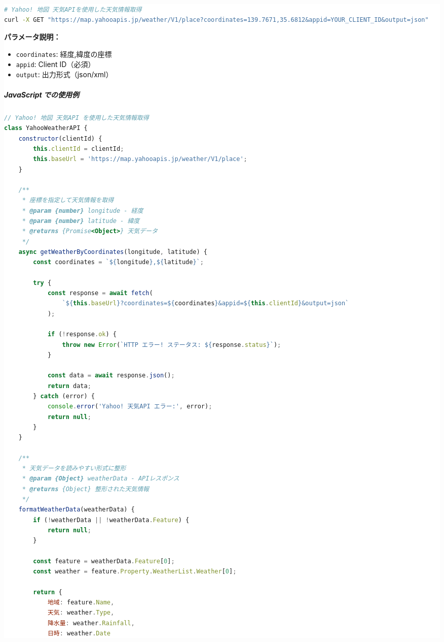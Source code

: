 ```bash
# Yahoo! 地図 天気APIを使用した天気情報取得
curl -X GET "https://map.yahooapis.jp/weather/V1/place?coordinates=139.7671,35.6812&appid=YOUR_CLIENT_ID&output=json"
```

**パラメータ説明：**
- `coordinates`: 経度,緯度の座標
- `appid`: Client ID（必須）
- `output`: 出力形式（json/xml）

##### JavaScript での使用例

```javascript
// Yahoo! 地図 天気API を使用した天気情報取得
class YahooWeatherAPI {
    constructor(clientId) {
        this.clientId = clientId;
        this.baseUrl = 'https://map.yahooapis.jp/weather/V1/place';
    }
    
    /**
     * 座標を指定して天気情報を取得
     * @param {number} longitude - 経度
     * @param {number} latitude - 緯度
     * @returns {Promise<Object>} 天気データ
     */
    async getWeatherByCoordinates(longitude, latitude) {
        const coordinates = `${longitude},${latitude}`;
        
        try {
            const response = await fetch(
                `${this.baseUrl}?coordinates=${coordinates}&appid=${this.clientId}&output=json`
            );
            
            if (!response.ok) {
                throw new Error(`HTTP エラー! ステータス: ${response.status}`);
            }
            
            const data = await response.json();
            return data;
        } catch (error) {
            console.error('Yahoo! 天気API エラー:', error);
            return null;
        }
    }
    
    /**
     * 天気データを読みやすい形式に整形
     * @param {Object} weatherData - APIレスポンス
     * @returns {Object} 整形された天気情報
     */
    formatWeatherData(weatherData) {
        if (!weatherData || !weatherData.Feature) {
            return null;
        }
        
        const feature = weatherData.Feature[0];
        const weather = feature.Property.WeatherList.Weather[0];
        
        return {
            地域: feature.Name,
            天気: weather.Type,
            降水量: weather.Rainfall,
            日時: weather.Date
```
